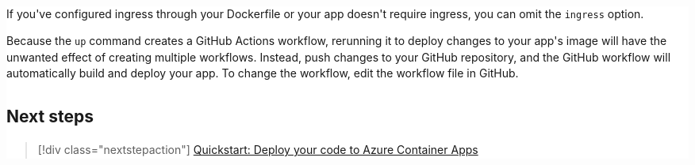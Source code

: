 If you've configured ingress through your Dockerfile or your app doesn't require ingress, you can omit the `ingress` option.

Because the `up` command creates a GitHub Actions workflow, rerunning it to deploy changes to your app's image will have the unwanted effect of creating multiple workflows.  Instead, push changes to your GitHub repository, and the GitHub workflow will automatically build and deploy your app.  To change the workflow, edit the workflow file in GitHub.

## Next steps

> [!div class="nextstepaction"]
> [Quickstart: Deploy your code to Azure Container Apps](quickstart-code-to-cloud.md)
